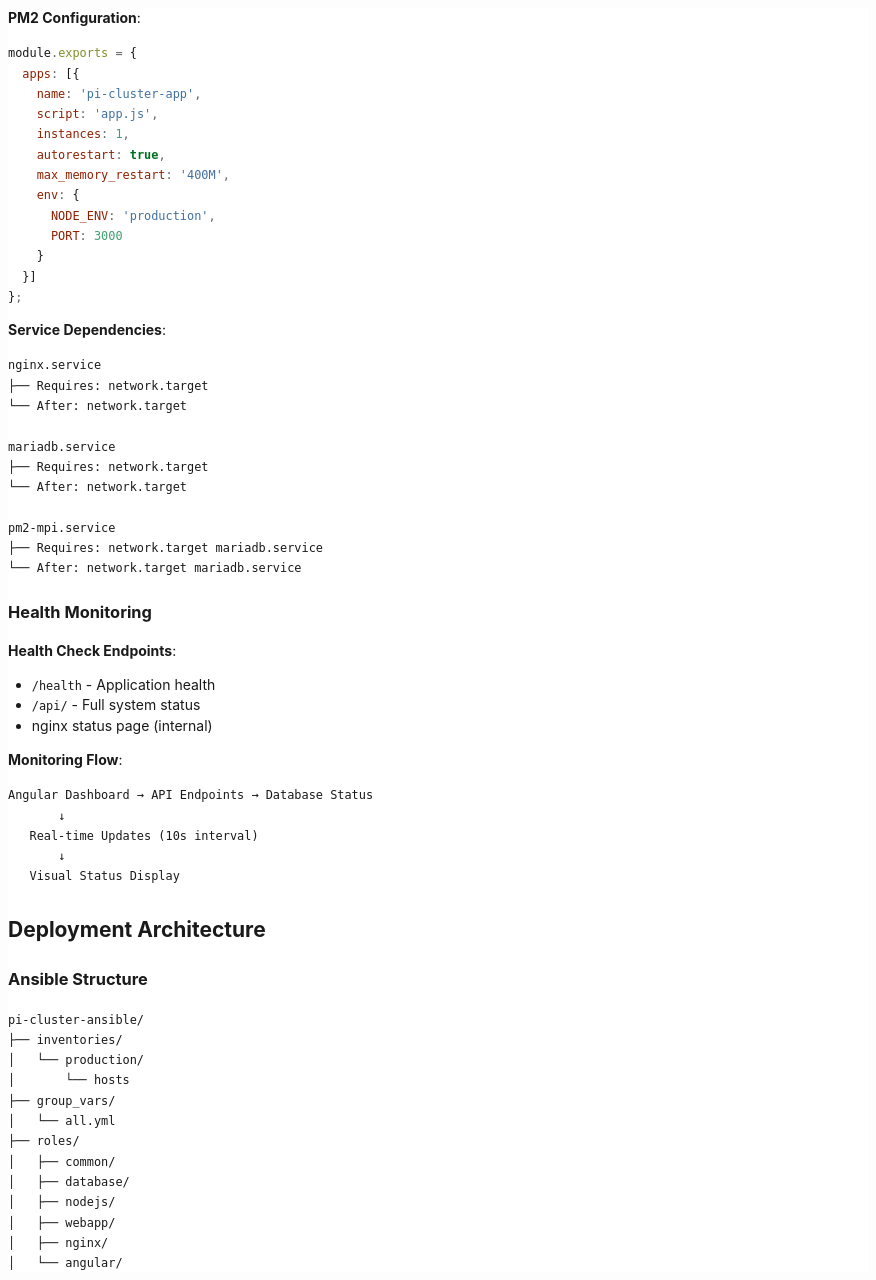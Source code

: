 **PM2 Configuration**:
```javascript
module.exports = {
  apps: [{
    name: 'pi-cluster-app',
    script: 'app.js',
    instances: 1,
    autorestart: true,
    max_memory_restart: '400M',
    env: {
      NODE_ENV: 'production',
      PORT: 3000
    }
  }]
};
```

**Service Dependencies**:
```
nginx.service
├── Requires: network.target
└── After: network.target

mariadb.service
├── Requires: network.target
└── After: network.target

pm2-mpi.service
├── Requires: network.target mariadb.service
└── After: network.target mariadb.service
```

### Health Monitoring

**Health Check Endpoints**:
- `/health` - Application health
- `/api/` - Full system status
- nginx status page (internal)

**Monitoring Flow**:
```
Angular Dashboard → API Endpoints → Database Status
       ↓
   Real-time Updates (10s interval)
       ↓
   Visual Status Display
```

## Deployment Architecture

### Ansible Structure
```
pi-cluster-ansible/
├── inventories/
│   └── production/
│       └── hosts
├── group_vars/
│   └── all.yml
├── roles/
│   ├── common/
│   ├── database/
│   ├── nodejs/
│   ├── webapp/
│   ├── nginx/
│   └── angular/
```